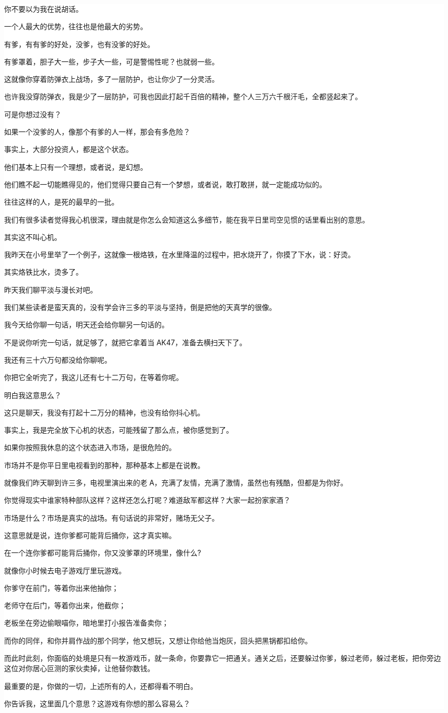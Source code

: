 你不要以为我在说胡话。

一个人最大的优势，往往也是他最大的劣势。

有爹，有有爹的好处，没爹，也有没爹的好处。

有爹罩着，胆子大一些，步子大一些，可是警惕性呢？也就弱一些。

这就像你穿着防弹衣上战场，多了一层防护，也让你少了一分灵活。

也许我没穿防弹衣，我是少了一层防护，可我也因此打起千百倍的精神，整个人三万六千根汗毛，全都竖起来了。

可是你想过没有？

如果一个没爹的人，像那个有爹的人一样，那会有多危险？

事实上，大部分投资人，都是这个状态。

他们基本上只有一个理想，或者说，是幻想。

他们瞧不起一切能瞧得见的，他们觉得只要自己有一个梦想，或者说，敢打敢拼，就一定能成功似的。

往往这样的人，是死的最早的一批。

我们有很多读者觉得我心机很深，理由就是你怎么会知道这么多细节，能在我平日里司空见惯的话里看出别的意思。

其实这不叫心机。

我昨天在小号里举了一个例子，这就像一根烙铁，在水里降温的过程中，把水烧开了，你摸了下水，说：好烫。

其实烙铁比水，烫多了。

昨天我们聊平淡与漫长对吧。

我们某些读者是蛮天真的，没有学会许三多的平淡与坚持，倒是把他的天真学的很像。

我今天给你聊一句话，明天还会给你聊另一句话的。

不是说你听完一句话，就足够了，就把它拿着当 AK47，准备去横扫天下了。

我还有三十六万句都没给你聊呢。

你把它全听完了，我这儿还有七十二万句，在等着你呢。

明白我这意思么？

这只是聊天，我没有打起十二万分的精神，也没有给你抖心机。

事实上，我是完全放下心机的状态，可能残留了那么点，被你感觉到了。

如果你按照我休息的这个状态进入市场，是很危险的。

市场并不是你平日里电视看到的那种，那种基本上都是在说教。

就像我们昨天聊到许三多，电视里演出来的老 A，充满了友情，充满了激情，虽然也有残酷，但都是为你好。

你觉得现实中谁家特种部队这样？这样还怎么打呢？难道敌军都这样？大家一起扮家家酒？

市场是什么？市场是真实的战场。有句话说的非常好，赌场无父子。

这意思就是说，连你爹都可能背后捅你，这才真实嘛。

在一个连你爹都可能背后捅你，你又没爹罩的环境里，像什么?

就像你小时候去电子游戏厅里玩游戏。

你爹守在前门，等着你出来他抽你；

老师守在后门，等着你出来，他截你；

老板坐在旁边偷眼喵你，暗地里打小报告准备卖你；

而你的同伴，和你并肩作战的那个同学，他又想玩，又想让你给他当炮灰，回头把黑锅都扣给你。

而此时此刻，你面临的处境是只有一枚游戏币，就一条命，你要靠它一把通关。通关之后，还要躲过你爹，躲过老师，躲过老板，把你旁边这位对你居心叵测的家伙卖掉，让他替你数钱。

最重要的是，你做的一切，上述所有的人，还都得看不明白。

你告诉我，这里面几个意思？这游戏有你想的那么容易么？